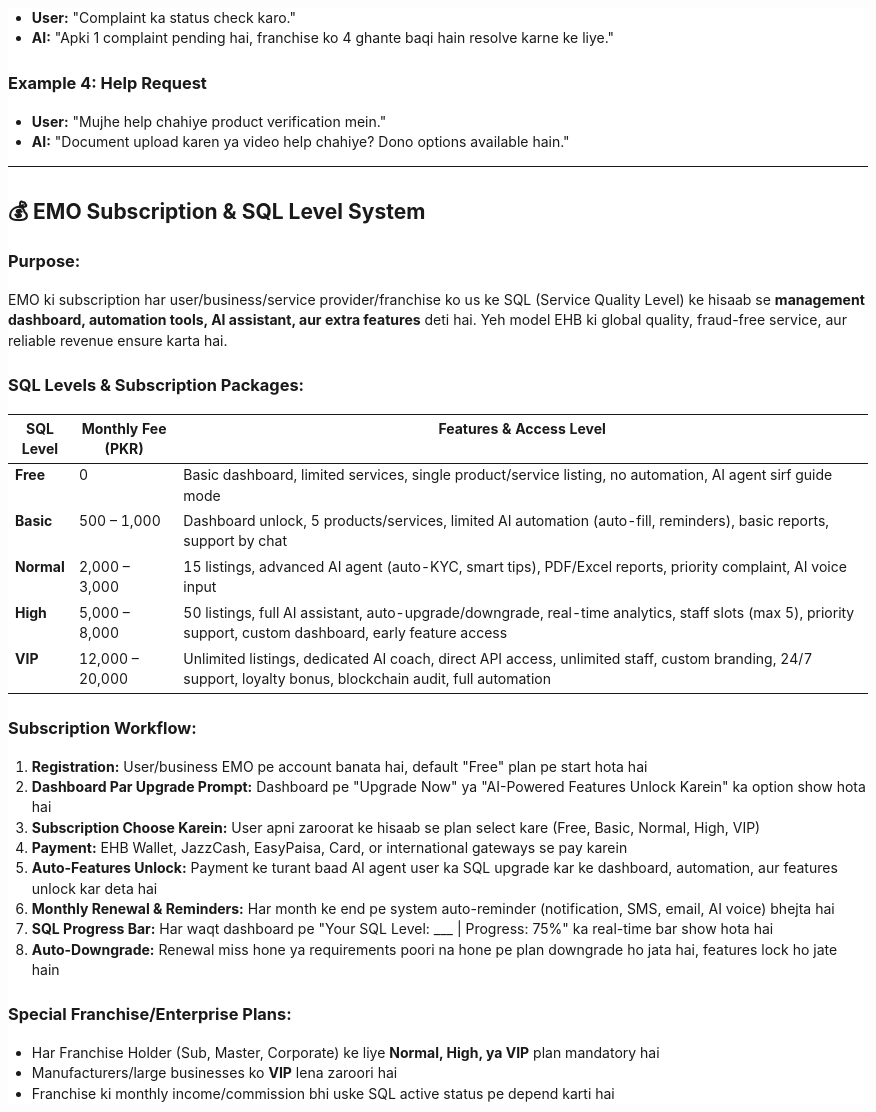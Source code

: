 - **User:** "Complaint ka status check karo."
- **AI:** "Apki 1 complaint pending hai, franchise ko 4 ghante baqi hain resolve karne ke liye."

### **Example 4: Help Request**

- **User:** "Mujhe help chahiye product verification mein."
- **AI:** "Document upload karen ya video help chahiye? Dono options available hain."

---

## 💰 **EMO Subscription & SQL Level System**

### **Purpose:**

EMO ki subscription har user/business/service provider/franchise ko us ke SQL (Service Quality Level) ke hisaab se **management dashboard, automation tools, AI assistant, aur extra features** deti hai. Yeh model EHB ki global quality, fraud-free service, aur reliable revenue ensure karta hai.

### **SQL Levels & Subscription Packages:**

| SQL Level  | Monthly Fee (PKR) | Features & Access Level                                                                                                                                     |
| ---------- | ----------------- | ----------------------------------------------------------------------------------------------------------------------------------------------------------- |
| **Free**   | 0                 | Basic dashboard, limited services, single product/service listing, no automation, AI agent sirf guide mode                                                  |
| **Basic**  | 500 – 1,000       | Dashboard unlock, 5 products/services, limited AI automation (auto-fill, reminders), basic reports, support by chat                                         |
| **Normal** | 2,000 – 3,000     | 15 listings, advanced AI agent (auto-KYC, smart tips), PDF/Excel reports, priority complaint, AI voice input                                                |
| **High**   | 5,000 – 8,000     | 50 listings, full AI assistant, auto-upgrade/downgrade, real-time analytics, staff slots (max 5), priority support, custom dashboard, early feature access  |
| **VIP**    | 12,000 – 20,000   | Unlimited listings, dedicated AI coach, direct API access, unlimited staff, custom branding, 24/7 support, loyalty bonus, blockchain audit, full automation |

### **Subscription Workflow:**

1. **Registration:** User/business EMO pe account banata hai, default "Free" plan pe start hota hai
2. **Dashboard Par Upgrade Prompt:** Dashboard pe "Upgrade Now" ya "AI-Powered Features Unlock Karein" ka option show hota hai
3. **Subscription Choose Karein:** User apni zaroorat ke hisaab se plan select kare (Free, Basic, Normal, High, VIP)
4. **Payment:** EHB Wallet, JazzCash, EasyPaisa, Card, or international gateways se pay karein
5. **Auto-Features Unlock:** Payment ke turant baad AI agent user ka SQL upgrade kar ke dashboard, automation, aur features unlock kar deta hai
6. **Monthly Renewal & Reminders:** Har month ke end pe system auto-reminder (notification, SMS, email, AI voice) bhejta hai
7. **SQL Progress Bar:** Har waqt dashboard pe "Your SQL Level: \_\_\_ | Progress: 75%" ka real-time bar show hota hai
8. **Auto-Downgrade:** Renewal miss hone ya requirements poori na hone pe plan downgrade ho jata hai, features lock ho jate hain

### **Special Franchise/Enterprise Plans:**

- Har Franchise Holder (Sub, Master, Corporate) ke liye **Normal, High, ya VIP** plan mandatory hai
- Manufacturers/large businesses ko **VIP** lena zaroori hai
- Franchise ki monthly income/commission bhi uske SQL active status pe depend karti hai
